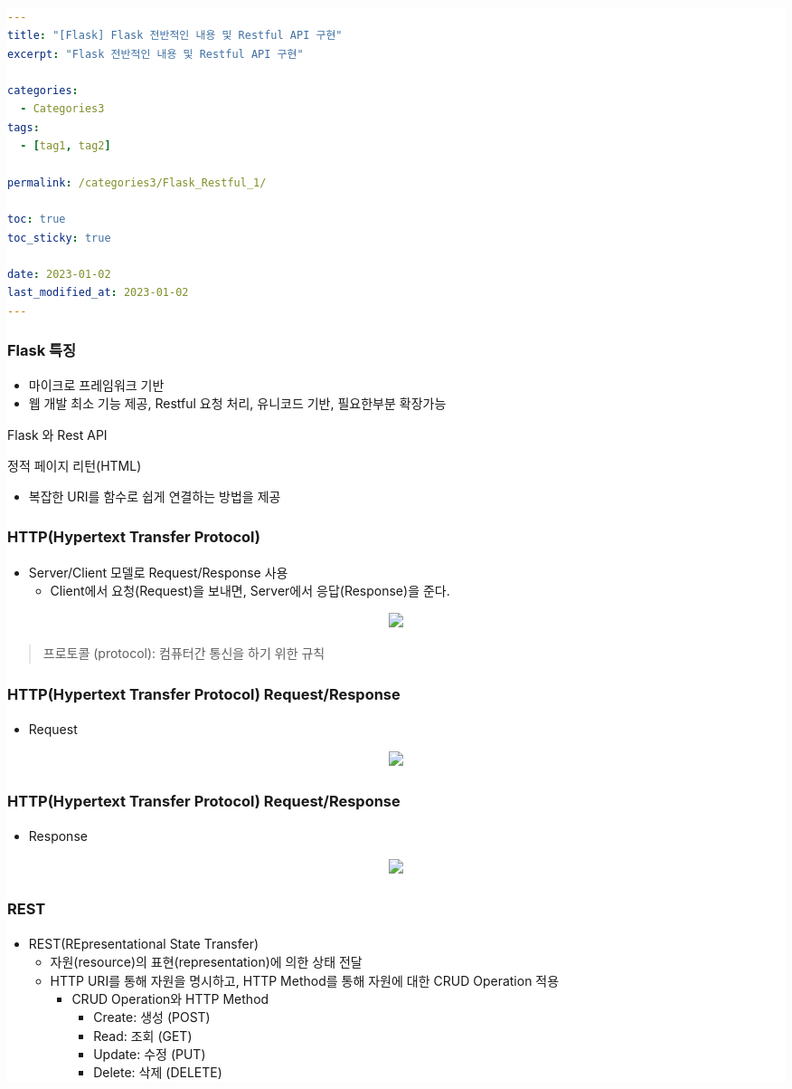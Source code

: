 ```yaml
---
title: "[Flask] Flask 전반적인 내용 및 Restful API 구현"
excerpt: "Flask 전반적인 내용 및 Restful API 구현"

categories:
  - Categories3
tags:
  - [tag1, tag2]

permalink: /categories3/Flask_Restful_1/

toc: true
toc_sticky: true

date: 2023-01-02
last_modified_at: 2023-01-02
---
```


### Flask 특징
- 마이크로 프레임워크 기반
- 웹 개발 최소 기능 제공, Restful 요청 처리, 유니코드 기반, 필요한부분 확장가능

Flask 와 Rest API

정적 페이지 리턴(HTML)
- 복잡한 URI를 함수로 쉽게 연결하는 방법을 제공

### HTTP(Hypertext Transfer Protocol)
- Server/Client 모델로 Request/Response 사용
  - Client에서 요청(Request)을 보내면, Server에서 응답(Response)을 준다.


<center><img src="https://www.fun-coding.org/00_Images/web_http.png" height=350 /></center>

> 프로토콜 (protocol): 컴퓨터간 통신을 하기 위한 규칙 

### HTTP(Hypertext Transfer Protocol) Request/Response

- Request
<center><img src="https://www.fun-coding.org/00_Images/http_request.png" /></center>


### HTTP(Hypertext Transfer Protocol) Request/Response

- Response
<center><img src="https://www.fun-coding.org/00_Images/http_response.png" /></center>


### REST
- REST(REpresentational State Transfer)
  - 자원(resource)의 표현(representation)에 의한 상태 전달
  - HTTP URI를 통해 자원을 명시하고, HTTP Method를 통해 자원에 대한 CRUD Operation 적용
    - CRUD Operation와 HTTP Method
      - Create: 생성 (POST)
      - Read: 조회 (GET)
      - Update: 수정 (PUT)
      - Delete: 삭제 (DELETE)
